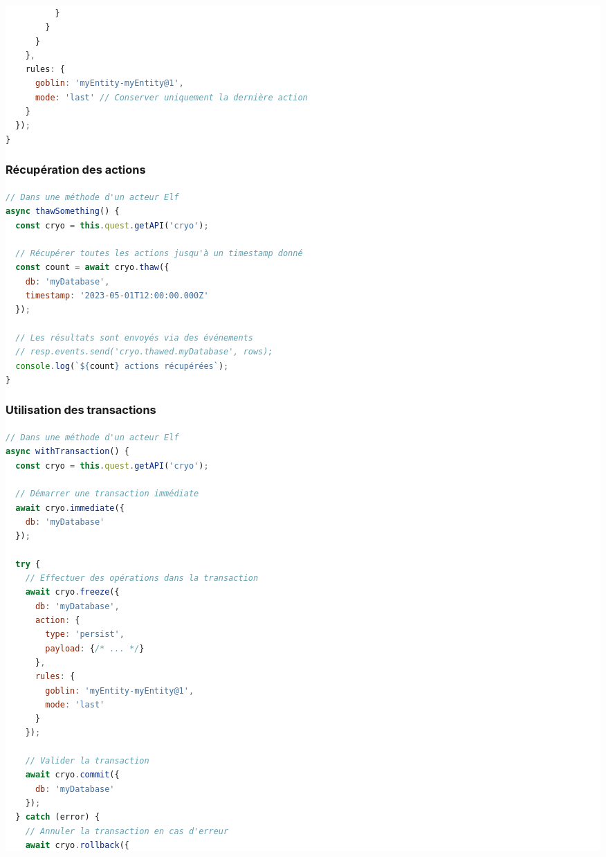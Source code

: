 ```javascript
          }
        }
      }
    },
    rules: {
      goblin: 'myEntity-myEntity@1',
      mode: 'last' // Conserver uniquement la dernière action
    }
  });
}
```

### Récupération des actions

```javascript
// Dans une méthode d'un acteur Elf
async thawSomething() {
  const cryo = this.quest.getAPI('cryo');

  // Récupérer toutes les actions jusqu'à un timestamp donné
  const count = await cryo.thaw({
    db: 'myDatabase',
    timestamp: '2023-05-01T12:00:00.000Z'
  });

  // Les résultats sont envoyés via des événements
  // resp.events.send('cryo.thawed.myDatabase', rows);
  console.log(`${count} actions récupérées`);
}
```

### Utilisation des transactions

```javascript
// Dans une méthode d'un acteur Elf
async withTransaction() {
  const cryo = this.quest.getAPI('cryo');

  // Démarrer une transaction immédiate
  await cryo.immediate({
    db: 'myDatabase'
  });

  try {
    // Effectuer des opérations dans la transaction
    await cryo.freeze({
      db: 'myDatabase',
      action: {
        type: 'persist',
        payload: {/* ... */}
      },
      rules: {
        goblin: 'myEntity-myEntity@1',
        mode: 'last'
      }
    });

    // Valider la transaction
    await cryo.commit({
      db: 'myDatabase'
    });
  } catch (error) {
    // Annuler la transaction en cas d'erreur
    await cryo.rollback({
```